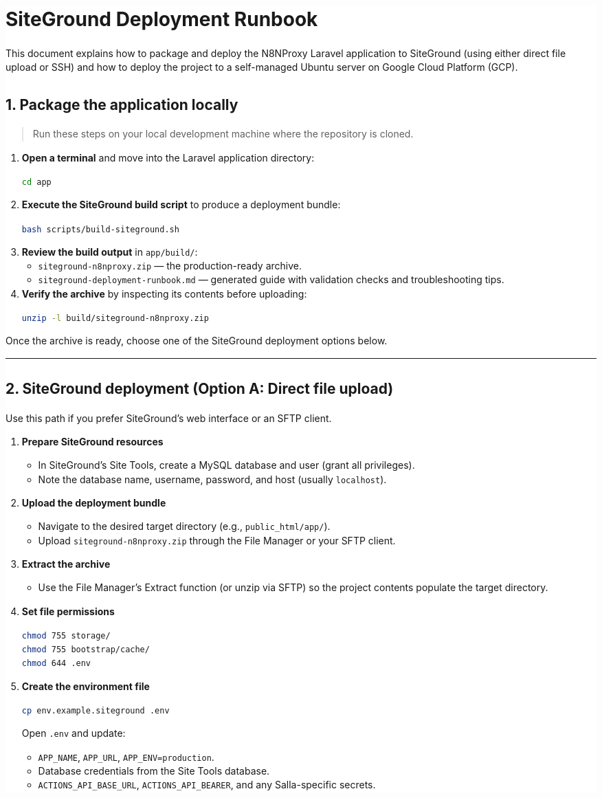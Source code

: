 # SiteGround Deployment Runbook

This document explains how to package and deploy the N8NProxy Laravel application to SiteGround (using either direct file upload or SSH) and how to deploy the project to a self-managed Ubuntu server on Google Cloud Platform (GCP).

## 1. Package the application locally

> Run these steps on your local development machine where the repository is cloned.

1. **Open a terminal** and move into the Laravel application directory:
   ```bash
   cd app
   ```
2. **Execute the SiteGround build script** to produce a deployment bundle:
   ```bash
   bash scripts/build-siteground.sh
   ```
3. **Review the build output** in `app/build/`:
   - `siteground-n8nproxy.zip` — the production-ready archive.
   - `siteground-deployment-runbook.md` — generated guide with validation checks and troubleshooting tips.
4. **Verify the archive** by inspecting its contents before uploading:
   ```bash
   unzip -l build/siteground-n8nproxy.zip
   ```

Once the archive is ready, choose one of the SiteGround deployment options below.

---

## 2. SiteGround deployment (Option A: Direct file upload)

Use this path if you prefer SiteGround’s web interface or an SFTP client.

1. **Prepare SiteGround resources**
   - In SiteGround’s Site Tools, create a MySQL database and user (grant all privileges).
   - Note the database name, username, password, and host (usually `localhost`).

2. **Upload the deployment bundle**
   - Navigate to the desired target directory (e.g., `public_html/app/`).
   - Upload `siteground-n8nproxy.zip` through the File Manager or your SFTP client.

3. **Extract the archive**
   - Use the File Manager’s Extract function (or unzip via SFTP) so the project contents populate the target directory.

4. **Set file permissions**
   ```bash
   chmod 755 storage/
   chmod 755 bootstrap/cache/
   chmod 644 .env
   ```

5. **Create the environment file**
   ```bash
   cp env.example.siteground .env
   ```
   Open `.env` and update:
   - `APP_NAME`, `APP_URL`, `APP_ENV=production`.
   - Database credentials from the Site Tools database.
   - `ACTIONS_API_BASE_URL`, `ACTIONS_API_BEARER`, and any Salla-specific secrets.

